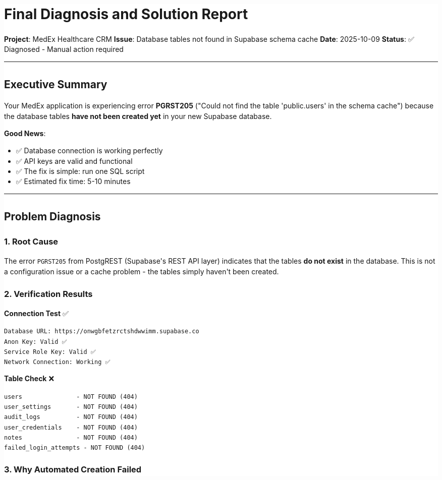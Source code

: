 # Final Diagnosis and Solution Report

**Project**: MedEx Healthcare CRM
**Issue**: Database tables not found in Supabase schema cache
**Date**: 2025-10-09
**Status**: ✅ Diagnosed - Manual action required

---

## Executive Summary

Your MedEx application is experiencing error **PGRST205** ("Could not find the table 'public.users' in the schema cache") because the database tables **have not been created yet** in your new Supabase database.

**Good News**:
- ✅ Database connection is working perfectly
- ✅ API keys are valid and functional
- ✅ The fix is simple: run one SQL script
- ✅ Estimated fix time: 5-10 minutes

---

## Problem Diagnosis

### 1. Root Cause
The error `PGRST205` from PostgREST (Supabase's REST API layer) indicates that the tables **do not exist** in the database. This is not a configuration issue or a cache problem - the tables simply haven't been created.

### 2. Verification Results

**Connection Test** ✅
```
Database URL: https://onwgbfetzrctshdwwimm.supabase.co
Anon Key: Valid ✅
Service Role Key: Valid ✅
Network Connection: Working ✅
```

**Table Check** ❌
```
users               - NOT FOUND (404)
user_settings       - NOT FOUND (404)
audit_logs          - NOT FOUND (404)
user_credentials    - NOT FOUND (404)
notes               - NOT FOUND (404)
failed_login_attempts - NOT FOUND (404)
```

### 3. Why Automated Creation Failed
